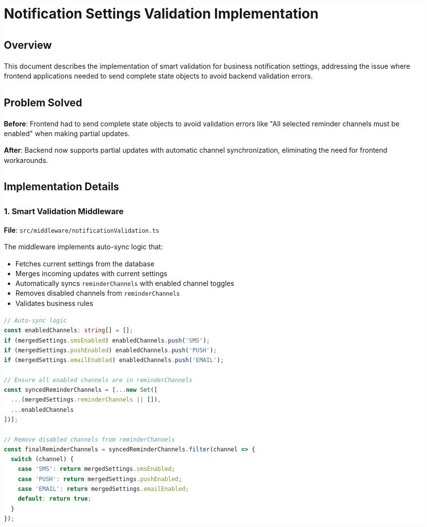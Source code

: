 # Notification Settings Validation Implementation

## Overview

This document describes the implementation of smart validation for business notification settings, addressing the issue where frontend applications needed to send complete state objects to avoid backend validation errors.

## Problem Solved

**Before**: Frontend had to send complete state objects to avoid validation errors like "All selected reminder channels must be enabled" when making partial updates.

**After**: Backend now supports partial updates with automatic channel synchronization, eliminating the need for frontend workarounds.

## Implementation Details

### 1. Smart Validation Middleware

**File**: `src/middleware/notificationValidation.ts`

The middleware implements auto-sync logic that:
- Fetches current settings from the database
- Merges incoming updates with current settings
- Automatically syncs `reminderChannels` with enabled channel toggles
- Removes disabled channels from `reminderChannels`
- Validates business rules

```typescript
// Auto-sync logic
const enabledChannels: string[] = [];
if (mergedSettings.smsEnabled) enabledChannels.push('SMS');
if (mergedSettings.pushEnabled) enabledChannels.push('PUSH');
if (mergedSettings.emailEnabled) enabledChannels.push('EMAIL');

// Ensure all enabled channels are in reminderChannels
const syncedReminderChannels = [...new Set([
  ...(mergedSettings.reminderChannels || []),
  ...enabledChannels
])];

// Remove disabled channels from reminderChannels
const finalReminderChannels = syncedReminderChannels.filter(channel => {
  switch (channel) {
    case 'SMS': return mergedSettings.smsEnabled;
    case 'PUSH': return mergedSettings.pushEnabled;
    case 'EMAIL': return mergedSettings.emailEnabled;
    default: return true;
  }
});
```
